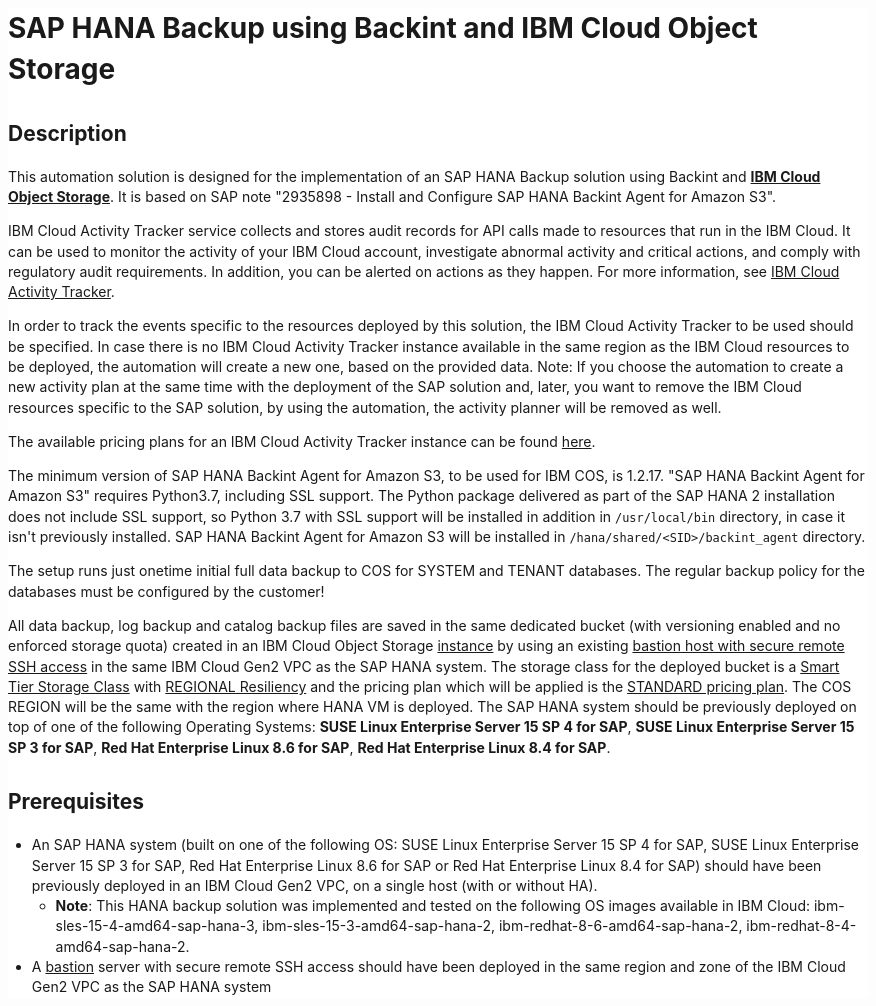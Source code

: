 # SAP HANA Backup using Backint and IBM Cloud Object Storage

## Description
This automation solution is designed for the implementation of an SAP HANA Backup solution using Backint and [**IBM Cloud Object Storage**](https://cloud.ibm.com/docs/cloud-object-storage?topic=cloud-object-storage-getting-started-cloud-object-storage). It is based on SAP note "2935898 - Install and Configure SAP HANA Backint Agent for Amazon S3".  


IBM Cloud Activity Tracker service collects and stores audit records for API calls made to resources that run in the IBM Cloud. It can be used to monitor the activity of your IBM Cloud account, investigate abnormal activity and critical actions, and comply with regulatory audit requirements. In addition, you can be alerted on actions as they happen. For more information, see [IBM Cloud Activity Tracker](https://cloud.ibm.com/docs/activity-tracker?topic=activity-tracker-getting-started#gs_ov).

In order to track the events specific to the resources deployed by this solution, the IBM Cloud Activity Tracker to be used should be specified. In case there is no IBM Cloud Activity Tracker instance available in the same region as the IBM Cloud resources to be deployed, the automation will create a new one, based on the provided data.
Note: If you choose the automation to create a new activity plan at the same time with the deployment of the SAP solution and, later, you want to remove the IBM Cloud resources specific to the SAP solution, by using the automation, the activity planner will be removed as well.

The available pricing plans for an IBM Cloud Activity Tracker instance can be found [here](https://cloud.ibm.com/docs/activity-tracker?topic=activity-tracker-service_plan#service_plan).


The minimum version of SAP HANA Backint Agent for Amazon S3, to be used for IBM COS, is 1.2.17. "SAP HANA Backint Agent for Amazon S3" requires Python3.7, including SSL support. The Python package delivered as part of the SAP HANA 2 installation does not include SSL support, so Python 3.7 with SSL support will be installed in addition in `/usr/local/bin` directory, in case it isn't previously installed. SAP HANA Backint Agent for Amazon S3 will be installed in `/hana/shared/<SID>/backint_agent` directory.

The setup runs just onetime initial full data backup to COS for SYSTEM and TENANT databases. The regular backup policy for the databases must be configured by the customer!

All data backup, log backup and catalog backup files are saved in the same dedicated bucket (with versioning enabled and no enforced storage quota) created in an IBM Cloud Object Storage [instance](https://cloud.ibm.com/objectstorage/) by using an existing [bastion host with secure remote SSH access](https://github.com/IBM-Cloud/sap-bastion-setup) in the same IBM Cloud Gen2 VPC as the SAP HANA system. The storage class for the deployed bucket is a [Smart Tier Storage Class](https://cloud.ibm.com/docs/cloud-object-storage/basics?topic=cloud-object-storage-classes) with [REGIONAL Resiliency](https://cloud.ibm.com/docs/cloud-object-storage/basics?topic=cloud-object-storage-endpoints) and the pricing plan which will be applied is the [STANDARD pricing plan](https://cloud.ibm.com/docs/cloud-object-storage/basics?topic=cloud-object-storage-provision). The COS REGION will be the same with the region where HANA VM is deployed. The SAP HANA system should be previously deployed on top of one of the following Operating Systems: **SUSE Linux Enterprise Server 15 SP 4 for SAP**, **SUSE Linux Enterprise Server 15 SP 3 for SAP**, **Red Hat Enterprise Linux 8.6 for SAP**, **Red Hat Enterprise Linux 8.4 for SAP**.

## Prerequisites
- An SAP HANA system (built on one of the following OS: SUSE Linux Enterprise Server 15 SP 4 for SAP, SUSE Linux Enterprise Server 15 SP 3 for SAP, Red Hat Enterprise Linux 8.6 for SAP or Red Hat Enterprise Linux 8.4 for SAP) should have been previously deployed in an IBM Cloud Gen2 VPC, on a single host (with or without HA).  
  - **Note**: This HANA backup solution was implemented and tested on the following OS images available in IBM Cloud: ibm-sles-15-4-amd64-sap-hana-3, ibm-sles-15-3-amd64-sap-hana-2, ibm-redhat-8-6-amd64-sap-hana-2, ibm-redhat-8-4-amd64-sap-hana-2.
- A [bastion](https://github.com/IBM-Cloud/sap-bastion-setup) server with secure remote SSH access should have been deployed in the same region and zone of the IBM Cloud Gen2 VPC as the SAP HANA system